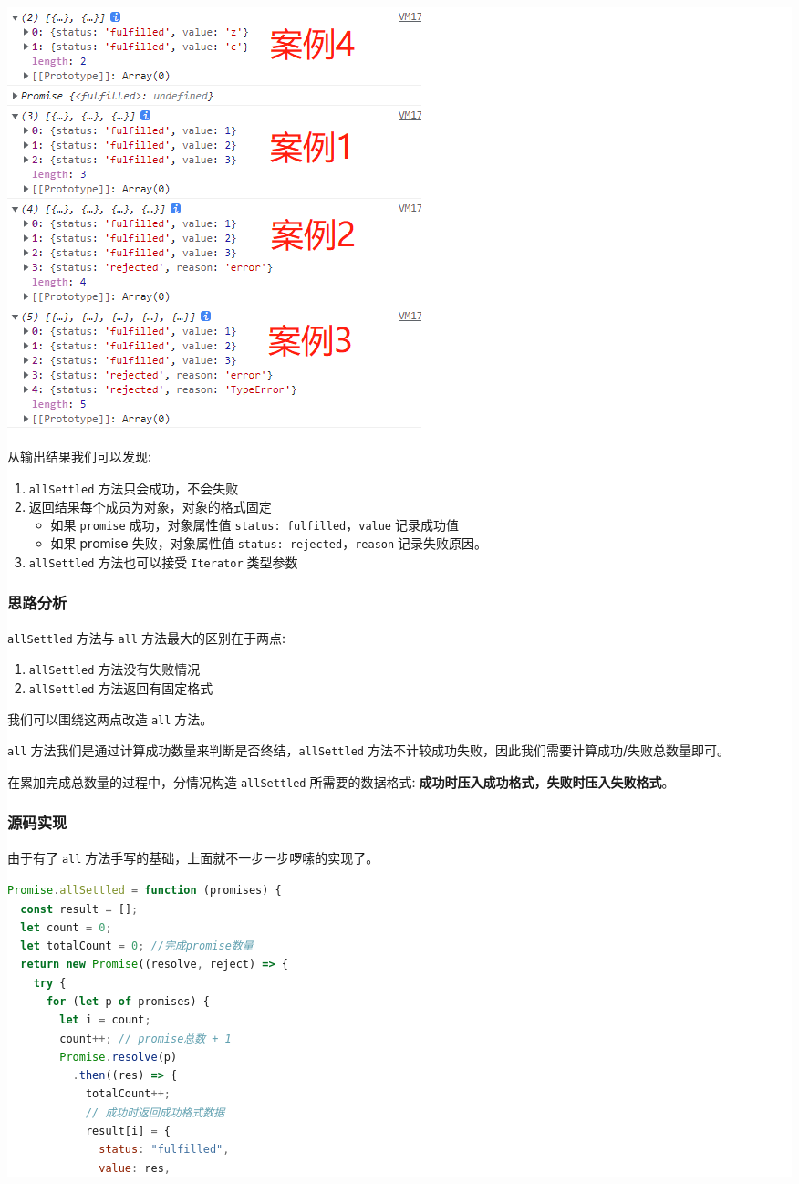 ![](./allsettled.png)

从输出结果我们可以发现:

1. `allSettled` 方法只会成功，不会失败
2. 返回结果每个成员为对象，对象的格式固定
   - 如果 `promise` 成功，对象属性值 `status: fulfilled`，`value` 记录成功值
   - 如果 promise 失败，对象属性值 `status: rejected`，`reason` 记录失败原因。
3. `allSettled` 方法也可以接受 `Iterator` 类型参数

### 思路分析

`allSettled` 方法与 `all` 方法最大的区别在于两点:

1. `allSettled` 方法没有失败情况
2. `allSettled` 方法返回有固定格式

我们可以围绕这两点改造 `all` 方法。

`all` 方法我们是通过计算成功数量来判断是否终结，`allSettled` 方法不计较成功失败，因此我们需要计算成功/失败总数量即可。

在累加完成总数量的过程中，分情况构造 `allSettled` 所需要的数据格式: **成功时压入成功格式，失败时压入失败格式**。

### 源码实现

由于有了 `all` 方法手写的基础，上面就不一步一步啰嗦的实现了。

```js
Promise.allSettled = function (promises) {
  const result = [];
  let count = 0;
  let totalCount = 0; //完成promise数量
  return new Promise((resolve, reject) => {
    try {
      for (let p of promises) {
        let i = count;
        count++; // promise总数 + 1
        Promise.resolve(p)
          .then((res) => {
            totalCount++;
            // 成功时返回成功格式数据
            result[i] = {
              status: "fulfilled",
              value: res,
```